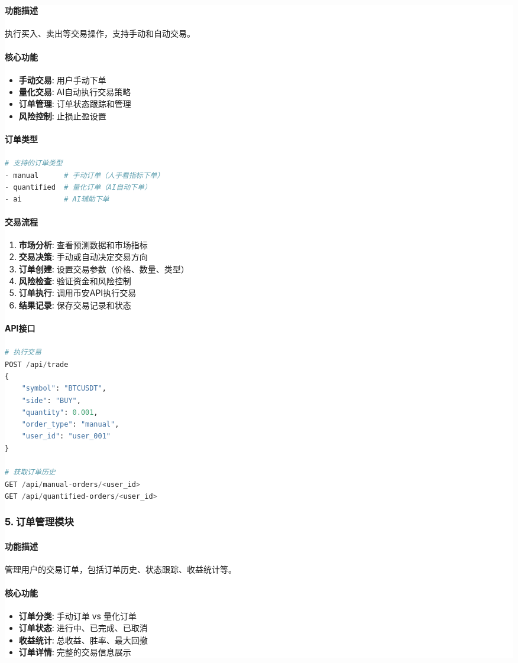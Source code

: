 #### 功能描述
执行买入、卖出等交易操作，支持手动和自动交易。

#### 核心功能
- **手动交易**: 用户手动下单
- **量化交易**: AI自动执行交易策略
- **订单管理**: 订单状态跟踪和管理
- **风险控制**: 止损止盈设置

#### 订单类型
```python
# 支持的订单类型
- manual      # 手动订单（人手看指标下单）
- quantified  # 量化订单（AI自动下单）
- ai          # AI辅助下单
```

#### 交易流程
1. **市场分析**: 查看预测数据和市场指标
2. **交易决策**: 手动或自动决定交易方向
3. **订单创建**: 设置交易参数（价格、数量、类型）
4. **风险检查**: 验证资金和风险控制
5. **订单执行**: 调用币安API执行交易
6. **结果记录**: 保存交易记录和状态

#### API接口
```python
# 执行交易
POST /api/trade
{
    "symbol": "BTCUSDT",
    "side": "BUY",
    "quantity": 0.001,
    "order_type": "manual",
    "user_id": "user_001"
}

# 获取订单历史
GET /api/manual-orders/<user_id>
GET /api/quantified-orders/<user_id>
```

### 5. 订单管理模块

#### 功能描述
管理用户的交易订单，包括订单历史、状态跟踪、收益统计等。

#### 核心功能
- **订单分类**: 手动订单 vs 量化订单
- **订单状态**: 进行中、已完成、已取消
- **收益统计**: 总收益、胜率、最大回撤
- **订单详情**: 完整的交易信息展示
